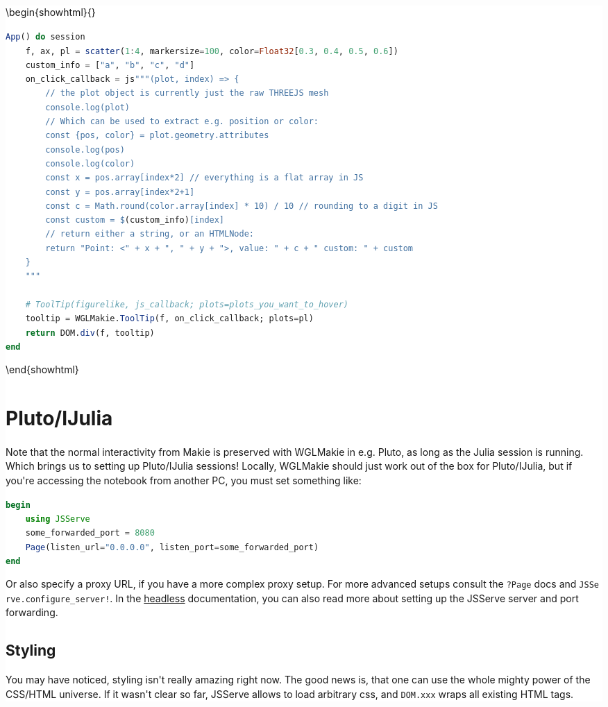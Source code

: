 \begin{showhtml}{}
```julia
App() do session
    f, ax, pl = scatter(1:4, markersize=100, color=Float32[0.3, 0.4, 0.5, 0.6])
    custom_info = ["a", "b", "c", "d"]
    on_click_callback = js"""(plot, index) => {
        // the plot object is currently just the raw THREEJS mesh
        console.log(plot)
        // Which can be used to extract e.g. position or color:
        const {pos, color} = plot.geometry.attributes
        console.log(pos)
        console.log(color)
        const x = pos.array[index*2] // everything is a flat array in JS
        const y = pos.array[index*2+1]
        const c = Math.round(color.array[index] * 10) / 10 // rounding to a digit in JS
        const custom = $(custom_info)[index]
        // return either a string, or an HTMLNode:
        return "Point: <" + x + ", " + y + ">, value: " + c + " custom: " + custom
    }
    """

    # ToolTip(figurelike, js_callback; plots=plots_you_want_to_hover)
    tooltip = WGLMakie.ToolTip(f, on_click_callback; plots=pl)
    return DOM.div(f, tooltip)
end
```
\end{showhtml}

# Pluto/IJulia

Note that the normal interactivity from Makie is preserved with WGLMakie in e.g. Pluto, as long as the Julia session is running.
Which brings us to setting up Pluto/IJulia sessions!
Locally, WGLMakie should just work out of the box for Pluto/IJulia, but if you're accessing the notebook from another PC, you must set something like:

```julia
begin
    using JSServe
    some_forwarded_port = 8080
    Page(listen_url="0.0.0.0", listen_port=some_forwarded_port)
end
```
Or also specify a proxy URL, if you have a more complex proxy setup.
For more advanced setups consult the `?Page` docs and `JSServe.configure_server!`.
In the [headless](/documentation/headless/index.html#wglmakie) documentation, you can also read more about setting up the JSServe server and port forwarding.

## Styling

You may have noticed, styling isn't really amazing right now.
The good news is, that one can use the whole mighty power of the CSS/HTML universe.
If it wasn't clear so far, JSServe allows to load arbitrary css, and `DOM.xxx` wraps all existing HTML tags.
